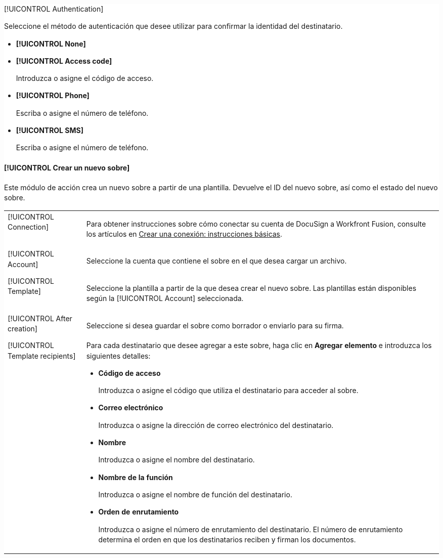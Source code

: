    <td role="rowheader">[!UICONTROL Authentication]</td> 
   <td> <p>Seleccione el método de autenticación que desee utilizar para confirmar la identidad del destinatario.</p> 
    <ul> 
     <li> <p><strong>[!UICONTROL None]</strong> </p> </li> 
     <li> <p><strong>[!UICONTROL Access code]</strong> </p> <p>Introduzca o asigne el código de acceso.</p> </li> 
     <li> <p><strong>[!UICONTROL Phone]</strong> </p> <p>Escriba o asigne el número de teléfono.</p> </li> 
     <li> <p><strong>[!UICONTROL SMS]</strong> </p> <p>Escriba o asigne el número de teléfono.</p> </li> 
    </ul> </td> 
  </tr> 
 </tbody> 
</table>

#### [!UICONTROL Crear un nuevo sobre]

Este módulo de acción crea un nuevo sobre a partir de una plantilla. Devuelve el ID del nuevo sobre, así como el estado del nuevo sobre.

<table style="table-layout:auto">
 <col data-mc-conditions=""> 
 <col data-mc-conditions=""> 
 <tbody> 
  <tr> 
    <td role="rowheader">[!UICONTROL Connection] </td>

<td> <p>Para obtener instrucciones sobre cómo conectar su cuenta de DocuSign a Workfront Fusion, consulte los artículos en <a href="/help/workfront-fusion/create-scenarios/connect-to-apps/connect-to-fusion-general.md" class="MCXref xref">Crear una conexión: instrucciones básicas</a>.</p> </td> 
  </tr> 
  <tr> 
    <td role="rowheader">[!UICONTROL Account] </td>
   <td> <p>Seleccione la cuenta que contiene el sobre en el que desea cargar un archivo.</p> </td> 
  </tr> 
  <tr> 
    <td role="rowheader" >[!UICONTROL Template]</td>
   <td> <p> Seleccione la plantilla a partir de la que desea crear el nuevo sobre. Las plantillas están disponibles según la [!UICONTROL Account] seleccionada.</p> </td> 
  </tr> 
  <tr> 
   <td role="rowheader">
     [!UICONTROL After creation]
   </td> 
   <td> <p>Seleccione si desea guardar el sobre como borrador o enviarlo para su firma.</p> </td> 
  </tr> 
  <tr> 
    <td role="rowheader" >[!UICONTROL Template recipients]</td>
    <td>Para cada destinatario que desee agregar a este sobre, haga clic en <b>Agregar elemento</b> e introduzca los siguientes detalles:
    <ul>
    <li><b>Código de acceso</b><p>Introduzca o asigne el código que utiliza el destinatario para acceder al sobre.<p></li>
    <li><b>Correo electrónico</b><p>Introduzca o asigne la dirección de correo electrónico del destinatario.<p></li>
    <li><b>Nombre</b><p>Introduzca o asigne el nombre del destinatario.<p></li>
    <li><b>Nombre de la función</b><p>Introduzca o asigne el nombre de función del destinatario.<p></li>
    <li><b>Orden de enrutamiento</b><p>Introduzca o asigne el número de enrutamiento del destinatario. El número de enrutamiento determina el orden en que los destinatarios reciben y firman los documentos.<p></li>
    </ul>
    </td>
    </tr>
  <tr> 